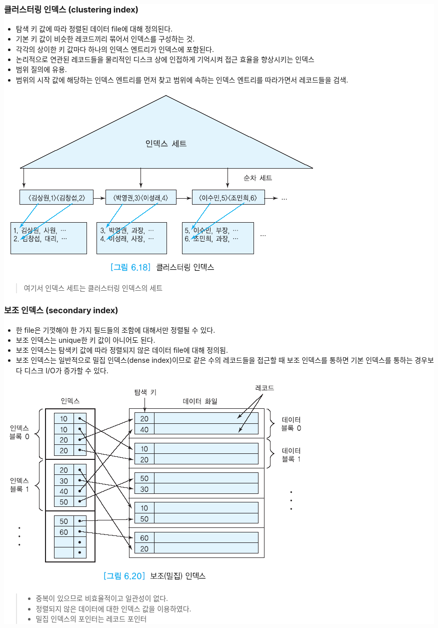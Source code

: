 ### 클러스터링 인덱스 (clustering index)

- 탐색 키 값에 따라 정렬된 데이터 file에 대해 정의된다.
- 기본 키 값이 비슷한 레코드끼리 묶어서 인덱스를 구성하는 것.
- 각각의 상이한 키 값마다 하나의 인덱스 엔트리가 인덱스에 포함된다.
- 논리적으로 연관된 레코드들을 물리적인 디스크 상에 인접하게 기억시켜 접근 효율을 향상시키는 인덱스
- 범위 질의에 유용.
- 범위의 시작 값에 해당하는 인덱스 엔트리를 먼저 찾고 범위에 속하는 인덱스 엔트리를 따라가면서 레코드들을 검색.

![](./image/6-12.png)
> 여기서 인덱스 세트는 클러스터링 인덱스의 세트

### 보조 인덱스 (secondary index)

- 한 file은 기껏해야 한 가지 필드들의 조함에 대해서만 정렬될 수 있다.
- 보조 인덱스는 unique한 키 값이 아니어도 된다.
- 보조 인덱스는 탐색키 값에 따라 정렬되지 않은 데이터 file에 대해 정의됨.
- 보조 인덱스는 일반적으로 밀집 인덱스(dense index)이므로 같은 수의 레코드들을 접근할 때 보조 인덱스를 통하면 기본 인덱스를 통하는 경우보다 디스크 I/O가 증가할 수 있다.

![](./image/6-13.png)
> - 중복이 있으므로 비효율적이고 일관성이 없다.
> - 정렬되지 않은 데이터에 대한 인덱스 값을 이용하였다.
> - 밀집 인덱스의 포인터는 레코드 포인터
